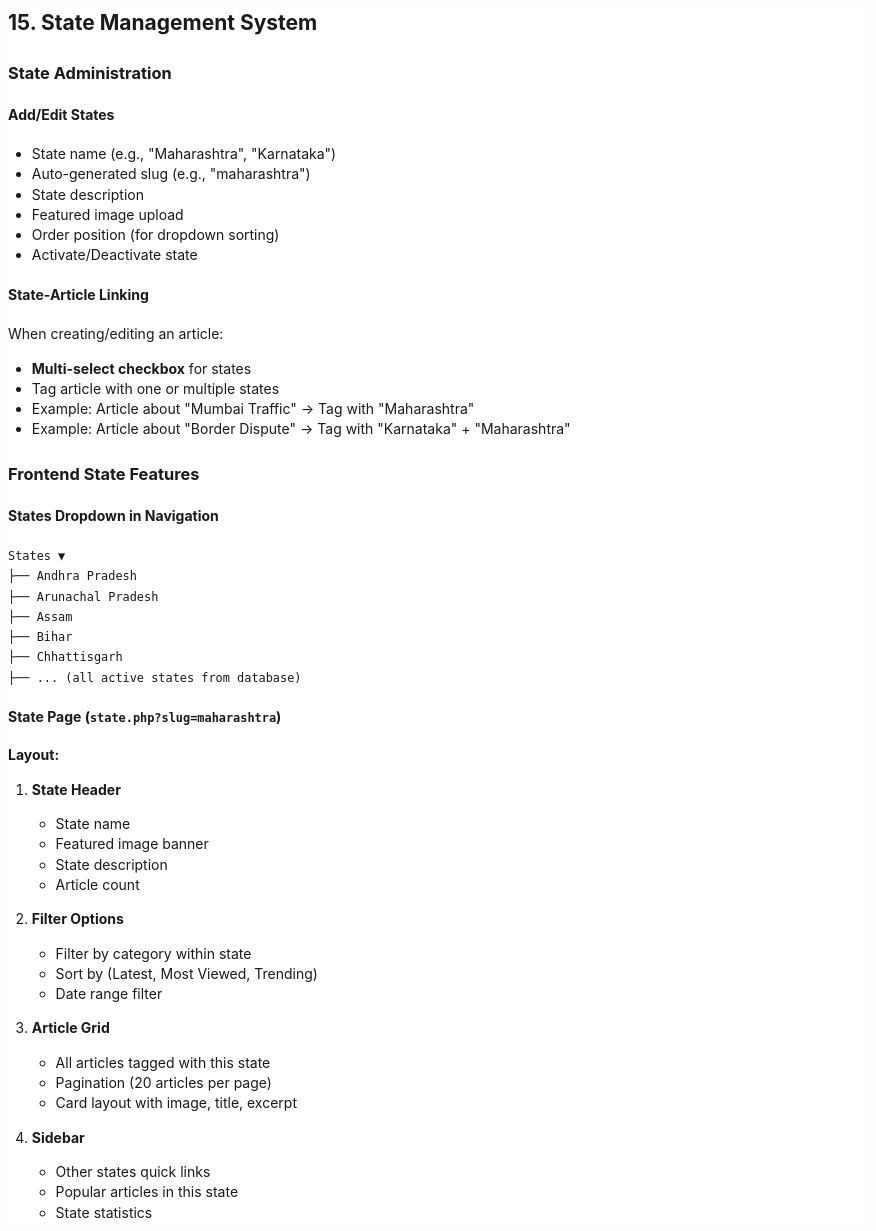 
## 15. State Management System

### State Administration

#### Add/Edit States
- State name (e.g., "Maharashtra", "Karnataka")
- Auto-generated slug (e.g., "maharashtra")
- State description
- Featured image upload
- Order position (for dropdown sorting)
- Activate/Deactivate state

#### State-Article Linking
When creating/editing an article:
- **Multi-select checkbox** for states
- Tag article with one or multiple states
- Example: Article about "Mumbai Traffic" → Tag with "Maharashtra"
- Example: Article about "Border Dispute" → Tag with "Karnataka" + "Maharashtra"

### Frontend State Features

#### States Dropdown in Navigation
```
States ▼
├── Andhra Pradesh
├── Arunachal Pradesh
├── Assam
├── Bihar
├── Chhattisgarh
├── ... (all active states from database)
```

#### State Page (`state.php?slug=maharashtra`)
**Layout:**
1. **State Header**
   - State name
   - Featured image banner
   - State description
   - Article count

2. **Filter Options**
   - Filter by category within state
   - Sort by (Latest, Most Viewed, Trending)
   - Date range filter

3. **Article Grid**
   - All articles tagged with this state
   - Pagination (20 articles per page)
   - Card layout with image, title, excerpt

4. **Sidebar**
   - Other states quick links
   - Popular articles in this state
   - State statistics
